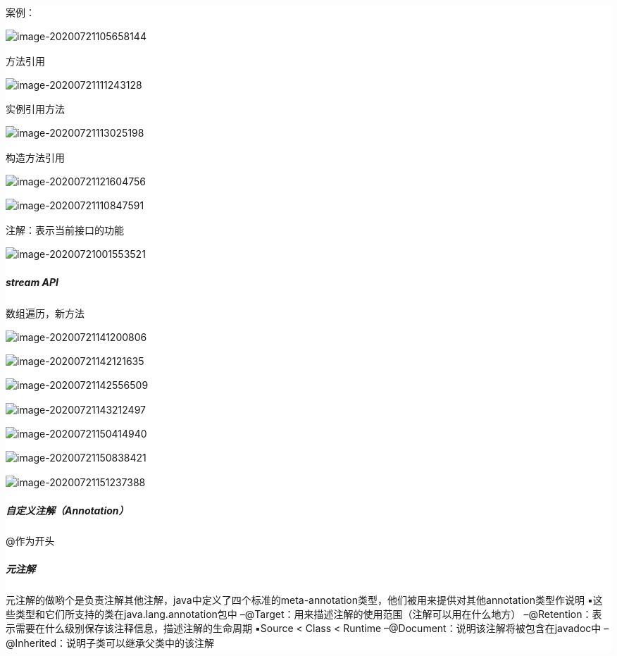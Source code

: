 案例：



![image-20200721105658144](C:\Users\Administrator\AppData\Roaming\Typora\typora-user-images\image-20200721105658144.png)

方法引用

![image-20200721111243128](C:\Users\Administrator\AppData\Roaming\Typora\typora-user-images\image-20200721111243128.png)

实例引用方法

![image-20200721113025198](C:\Users\Administrator\AppData\Roaming\Typora\typora-user-images\image-20200721113025198.png)

构造方法引用

![image-20200721121604756](C:\Users\Administrator\AppData\Roaming\Typora\typora-user-images\image-20200721121604756.png)

![image-20200721110847591](C:\Users\Administrator\AppData\Roaming\Typora\typora-user-images\image-20200721110847591.png)



注解：表示当前接口的功能

![image-20200721001553521](C:\Users\Administrator\AppData\Roaming\Typora\typora-user-images\image-20200721001553521.png)





##### stream API

数组遍历，新方法

![image-20200721141200806](C:\Users\Administrator\AppData\Roaming\Typora\typora-user-images\image-20200721141200806.png)

![image-20200721142121635](C:\Users\Administrator\AppData\Roaming\Typora\typora-user-images\image-20200721142121635.png)

![image-20200721142556509](C:\Users\Administrator\AppData\Roaming\Typora\typora-user-images\image-20200721142556509.png)

![image-20200721143212497](C:\Users\Administrator\AppData\Roaming\Typora\typora-user-images\image-20200721143212497.png)

![image-20200721150414940](C:\Users\Administrator\AppData\Roaming\Typora\typora-user-images\image-20200721150414940.png)

![image-20200721150838421](C:\Users\Administrator\AppData\Roaming\Typora\typora-user-images\image-20200721150838421.png)

![image-20200721151237388](C:\Users\Administrator\AppData\Roaming\Typora\typora-user-images\image-20200721151237388.png)



##### 自定义注解（Annotation）

@作为开头

##### 元注解

元注解的做哟个是负责注解其他注解，java中定义了四个标准的meta-annotation类型，他们被用来提供对其他annotation类型作说明
▪这些类型和它们所支持的类在java.lang.annotation包中
–@Target：用来描述注解的使用范围（注解可以用在什么地方）
–@Retention：表示需要在什么级别保存该注释信息，描述注解的生命周期
▪Source < Class < Runtime
–@Document：说明该注解将被包含在javadoc中
–@Inherited：说明子类可以继承父类中的该注解
